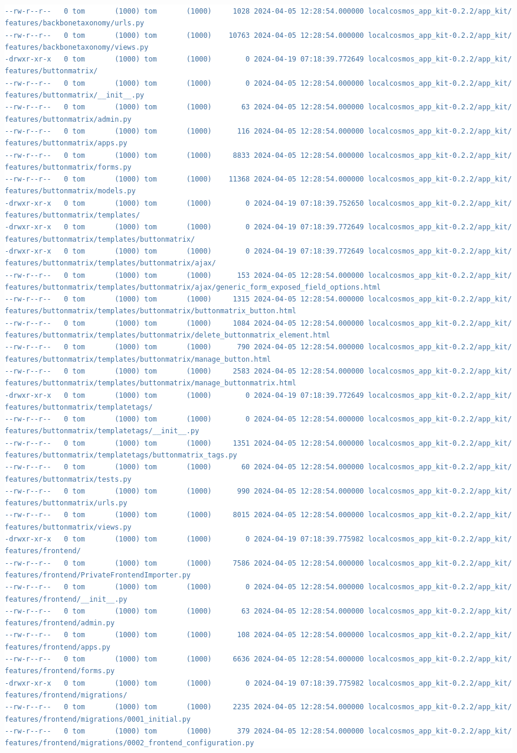 ```diff
--rw-r--r--   0 tom       (1000) tom       (1000)     1028 2024-04-05 12:28:54.000000 localcosmos_app_kit-0.2.2/app_kit/features/backbonetaxonomy/urls.py
--rw-r--r--   0 tom       (1000) tom       (1000)    10763 2024-04-05 12:28:54.000000 localcosmos_app_kit-0.2.2/app_kit/features/backbonetaxonomy/views.py
-drwxr-xr-x   0 tom       (1000) tom       (1000)        0 2024-04-19 07:18:39.772649 localcosmos_app_kit-0.2.2/app_kit/features/buttonmatrix/
--rw-r--r--   0 tom       (1000) tom       (1000)        0 2024-04-05 12:28:54.000000 localcosmos_app_kit-0.2.2/app_kit/features/buttonmatrix/__init__.py
--rw-r--r--   0 tom       (1000) tom       (1000)       63 2024-04-05 12:28:54.000000 localcosmos_app_kit-0.2.2/app_kit/features/buttonmatrix/admin.py
--rw-r--r--   0 tom       (1000) tom       (1000)      116 2024-04-05 12:28:54.000000 localcosmos_app_kit-0.2.2/app_kit/features/buttonmatrix/apps.py
--rw-r--r--   0 tom       (1000) tom       (1000)     8833 2024-04-05 12:28:54.000000 localcosmos_app_kit-0.2.2/app_kit/features/buttonmatrix/forms.py
--rw-r--r--   0 tom       (1000) tom       (1000)    11368 2024-04-05 12:28:54.000000 localcosmos_app_kit-0.2.2/app_kit/features/buttonmatrix/models.py
-drwxr-xr-x   0 tom       (1000) tom       (1000)        0 2024-04-19 07:18:39.752650 localcosmos_app_kit-0.2.2/app_kit/features/buttonmatrix/templates/
-drwxr-xr-x   0 tom       (1000) tom       (1000)        0 2024-04-19 07:18:39.772649 localcosmos_app_kit-0.2.2/app_kit/features/buttonmatrix/templates/buttonmatrix/
-drwxr-xr-x   0 tom       (1000) tom       (1000)        0 2024-04-19 07:18:39.772649 localcosmos_app_kit-0.2.2/app_kit/features/buttonmatrix/templates/buttonmatrix/ajax/
--rw-r--r--   0 tom       (1000) tom       (1000)      153 2024-04-05 12:28:54.000000 localcosmos_app_kit-0.2.2/app_kit/features/buttonmatrix/templates/buttonmatrix/ajax/generic_form_exposed_field_options.html
--rw-r--r--   0 tom       (1000) tom       (1000)     1315 2024-04-05 12:28:54.000000 localcosmos_app_kit-0.2.2/app_kit/features/buttonmatrix/templates/buttonmatrix/buttonmatrix_button.html
--rw-r--r--   0 tom       (1000) tom       (1000)     1084 2024-04-05 12:28:54.000000 localcosmos_app_kit-0.2.2/app_kit/features/buttonmatrix/templates/buttonmatrix/delete_buttonmatrix_element.html
--rw-r--r--   0 tom       (1000) tom       (1000)      790 2024-04-05 12:28:54.000000 localcosmos_app_kit-0.2.2/app_kit/features/buttonmatrix/templates/buttonmatrix/manage_button.html
--rw-r--r--   0 tom       (1000) tom       (1000)     2583 2024-04-05 12:28:54.000000 localcosmos_app_kit-0.2.2/app_kit/features/buttonmatrix/templates/buttonmatrix/manage_buttonmatrix.html
-drwxr-xr-x   0 tom       (1000) tom       (1000)        0 2024-04-19 07:18:39.772649 localcosmos_app_kit-0.2.2/app_kit/features/buttonmatrix/templatetags/
--rw-r--r--   0 tom       (1000) tom       (1000)        0 2024-04-05 12:28:54.000000 localcosmos_app_kit-0.2.2/app_kit/features/buttonmatrix/templatetags/__init__.py
--rw-r--r--   0 tom       (1000) tom       (1000)     1351 2024-04-05 12:28:54.000000 localcosmos_app_kit-0.2.2/app_kit/features/buttonmatrix/templatetags/buttonmatrix_tags.py
--rw-r--r--   0 tom       (1000) tom       (1000)       60 2024-04-05 12:28:54.000000 localcosmos_app_kit-0.2.2/app_kit/features/buttonmatrix/tests.py
--rw-r--r--   0 tom       (1000) tom       (1000)      990 2024-04-05 12:28:54.000000 localcosmos_app_kit-0.2.2/app_kit/features/buttonmatrix/urls.py
--rw-r--r--   0 tom       (1000) tom       (1000)     8015 2024-04-05 12:28:54.000000 localcosmos_app_kit-0.2.2/app_kit/features/buttonmatrix/views.py
-drwxr-xr-x   0 tom       (1000) tom       (1000)        0 2024-04-19 07:18:39.775982 localcosmos_app_kit-0.2.2/app_kit/features/frontend/
--rw-r--r--   0 tom       (1000) tom       (1000)     7586 2024-04-05 12:28:54.000000 localcosmos_app_kit-0.2.2/app_kit/features/frontend/PrivateFrontendImporter.py
--rw-r--r--   0 tom       (1000) tom       (1000)        0 2024-04-05 12:28:54.000000 localcosmos_app_kit-0.2.2/app_kit/features/frontend/__init__.py
--rw-r--r--   0 tom       (1000) tom       (1000)       63 2024-04-05 12:28:54.000000 localcosmos_app_kit-0.2.2/app_kit/features/frontend/admin.py
--rw-r--r--   0 tom       (1000) tom       (1000)      108 2024-04-05 12:28:54.000000 localcosmos_app_kit-0.2.2/app_kit/features/frontend/apps.py
--rw-r--r--   0 tom       (1000) tom       (1000)     6636 2024-04-05 12:28:54.000000 localcosmos_app_kit-0.2.2/app_kit/features/frontend/forms.py
-drwxr-xr-x   0 tom       (1000) tom       (1000)        0 2024-04-19 07:18:39.775982 localcosmos_app_kit-0.2.2/app_kit/features/frontend/migrations/
--rw-r--r--   0 tom       (1000) tom       (1000)     2235 2024-04-05 12:28:54.000000 localcosmos_app_kit-0.2.2/app_kit/features/frontend/migrations/0001_initial.py
--rw-r--r--   0 tom       (1000) tom       (1000)      379 2024-04-05 12:28:54.000000 localcosmos_app_kit-0.2.2/app_kit/features/frontend/migrations/0002_frontend_configuration.py
```